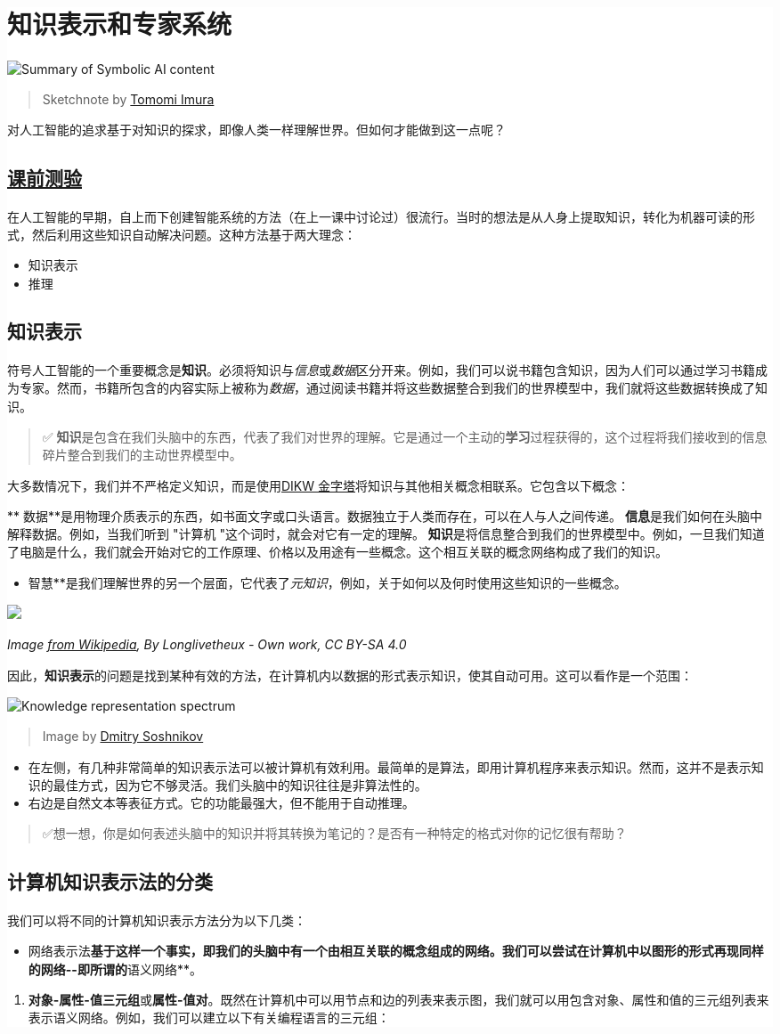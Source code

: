 # 知识表示和专家系统

![Summary of Symbolic AI content](../../sketchnotes/ai-symbolic.png)

> Sketchnote by [Tomomi Imura](https://twitter.com/girlie_mac)

对人工智能的追求基于对知识的探求，即像人类一样理解世界。但如何才能做到这一点呢？

## [课前测验](https://red-field-0a6ddfd03.1.azurestaticapps.net/quiz/102)

在人工智能的早期，自上而下创建智能系统的方法（在上一课中讨论过）很流行。当时的想法是从人身上提取知识，转化为机器可读的形式，然后利用这些知识自动解决问题。这种方法基于两大理念：

* 知识表示
* 推理

## 知识表示

符号人工智能的一个重要概念是**知识**。必须将知识与*信息*或*数据*区分开来。例如，我们可以说书籍包含知识，因为人们可以通过学习书籍成为专家。然而，书籍所包含的内容实际上被称为*数据*，通过阅读书籍并将这些数据整合到我们的世界模型中，我们就将这些数据转换成了知识。

> ✅ **知识**是包含在我们头脑中的东西，代表了我们对世界的理解。它是通过一个主动的**学习**过程获得的，这个过程将我们接收到的信息碎片整合到我们的主动世界模型中。

大多数情况下，我们并不严格定义知识，而是使用[DIKW 金字塔](https://en.wikipedia.org/wiki/DIKW_pyramid)将知识与其他相关概念相联系。它包含以下概念：

** 数据**是用物理介质表示的东西，如书面文字或口头语言。数据独立于人类而存在，可以在人与人之间传递。
**信息**是我们如何在头脑中解释数据。例如，当我们听到 "计算机 "这个词时，就会对它有一定的理解。
**知识**是将信息整合到我们的世界模型中。例如，一旦我们知道了电脑是什么，我们就会开始对它的工作原理、价格以及用途有一些概念。这个相互关联的概念网络构成了我们的知识。
* 智慧**是我们理解世界的另一个层面，它代表了*元知识*，例如，关于如何以及何时使用这些知识的一些概念。

<img src="../images/DIKW_Pyramid.png" width="30%"/>

*Image [from Wikipedia](https://commons.wikimedia.org/w/index.php?curid=37705247), By Longlivetheux - Own work, CC BY-SA 4.0*

因此，**知识表示**的问题是找到某种有效的方法，在计算机内以数据的形式表示知识，使其自动可用。这可以看作是一个范围：

![Knowledge representation spectrum](../images/knowledge-spectrum.png)

> Image by [Dmitry Soshnikov](http://soshnikov.com)

* 在左侧，有几种非常简单的知识表示法可以被计算机有效利用。最简单的是算法，即用计算机程序来表示知识。然而，这并不是表示知识的最佳方式，因为它不够灵活。我们头脑中的知识往往是非算法性的。
* 右边是自然文本等表征方式。它的功能最强大，但不能用于自动推理。

> ✅想一想，你是如何表述头脑中的知识并将其转换为笔记的？是否有一种特定的格式对你的记忆很有帮助？

## 计算机知识表示法的分类

我们可以将不同的计算机知识表示方法分为以下几类：

* 网络表示法**基于这样一个事实，即我们的头脑中有一个由相互关联的概念组成的网络。我们可以尝试在计算机中以图形的形式再现同样的网络--即所谓的**语义网络**。

1. **对象-属性-值三元组**或**属性-值对**。既然在计算机中可以用节点和边的列表来表示图，我们就可以用包含对象、属性和值的三元组列表来表示语义网络。例如，我们可以建立以下有关编程语言的三元组：
